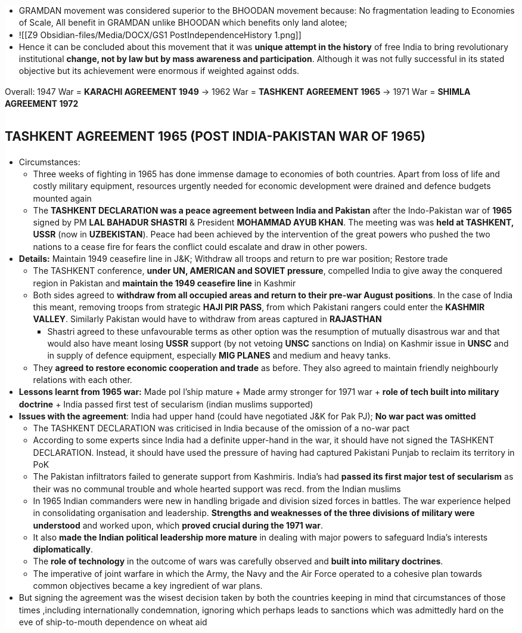 -   GRAMDAN movement was considered superior to the BHOODAN movement because: No fragmentation leading to Economies of Scale, All benefit in GRAMDAN unlike BHOODAN which benefits only land alotee;
-   ![[Z9 Obsidian-files/Media/DOCX/GS1 PostIndependenceHistory 1.png]]
-   Hence it can be concluded about this movement that it was **unique attempt in the history** of free India to bring revolutionary institutional **change, not by law but by mass awareness and participation**. Although it was not fully successful in its stated objective but its achievement were enormous if weighted against odds.

Overall: 1947 War = **KARACHI AGREEMENT 1949** → 1962 War = **TASHKENT AGREEMENT 1965** → 1971 War = **SHIMLA AGREEMENT 1972**

## TASHKENT AGREEMENT 1965 (POST INDIA-PAKISTAN WAR OF 1965)

-   Circumstances:
    -   Three weeks of fighting in 1965 has done immense damage to economies of both countries. Apart from loss of life and costly military equipment, resources urgently needed for economic development were drained and defence budgets mounted again
    -   The **TASHKENT DECLARATION was a peace agreement between India and Pakistan** after the Indo-Pakistan war of **1965** signed by PM **LAL BAHADUR SHASTRI** & President **MOHAMMAD AYUB KHAN**. The meeting was was **held at TASHKENT, USSR** (now in **UZBEKISTAN**). Peace had been achieved by the intervention of the great powers who pushed the two nations to a cease fire for fears the conflict could escalate and draw in other powers.
-   **Details:** Maintain 1949 ceasefire line in J&K; Withdraw all troops and return to pre war position; Restore trade
    -   The TASHKENT conference, **under UN, AMERICAN and SOVIET pressure**, compelled India to give away the conquered region in Pakistan and **maintain the 1949 ceasefire line** in Kashmir
    -   Both sides agreed to **withdraw from all occupied areas and return to their pre-war August positions**. In the case of India this meant, removing troops from strategic **HAJI PIR PASS**, from which Pakistani rangers could enter the **KASHMIR VALLEY**. Similarly Pakistan would have to withdraw from areas captured in **RAJASTHAN**
        -   Shastri agreed to these unfavourable terms as other option was the resumption of mutually disastrous war and that would also have meant losing **USSR** support (by not vetoing **UNSC** sanctions on India) on Kashmir issue in **UNSC** and in supply of defence equipment, especially **MIG PLANES** and medium and heavy tanks.
    -   They **agreed to restore economic cooperation and trade** as before. They also agreed to maintain friendly neighbourly relations with each other.
-   **Lessons learnt from 1965 war:** Made pol l’ship mature + Made army stronger for 1971 war + **role of tech built into military doctrine** + India passed first test of secularism (indian muslims supported)
-   **Issues with the agreement**: India had upper hand (could have negotiated J&K for Pak PJ); **No war pact was omitted**
    -   The TASHKENT DECLARATION was criticised in India because of the omission of a no-war pact
    -   According to some experts since India had a definite upper-hand in the war, it should have not signed the TASHKENT DECLARATION. Instead, it should have used the pressure of having had captured Pakistani Punjab to reclaim its territory in PoK
    -   The Pakistan infiltrators failed to generate support from Kashmiris. India’s had **passed its first major test of secularism** as their was no communal trouble and whole hearted support was recd. from the Indian muslims
    -   In 1965 Indian commanders were new in handling brigade and division sized forces in battles. The war experience helped in consolidating organisation and leadership. **Strengths and weaknesses of the three divisions of military were understood** and worked upon, which **proved crucial during the 1971 war**.
    -   It also **made the Indian political leadership more mature** in dealing with major powers to safeguard India’s interests **diplomatically**.
    -   The **role of technology** in the outcome of wars was carefully observed and **built into military doctrines**.
    -   The imperative of joint warfare in which the Army, the Navy and the Air Force operated to a cohesive plan towards common objectives became a key ingredient of war plans.
-   But signing the agreement was the wisest decision taken by both the countries keeping in mind that circumstances of those times ,including internationally condemnation, ignoring which perhaps leads to sanctions which was admittedly hard on the eve of ship-to-mouth dependence on wheat aid
